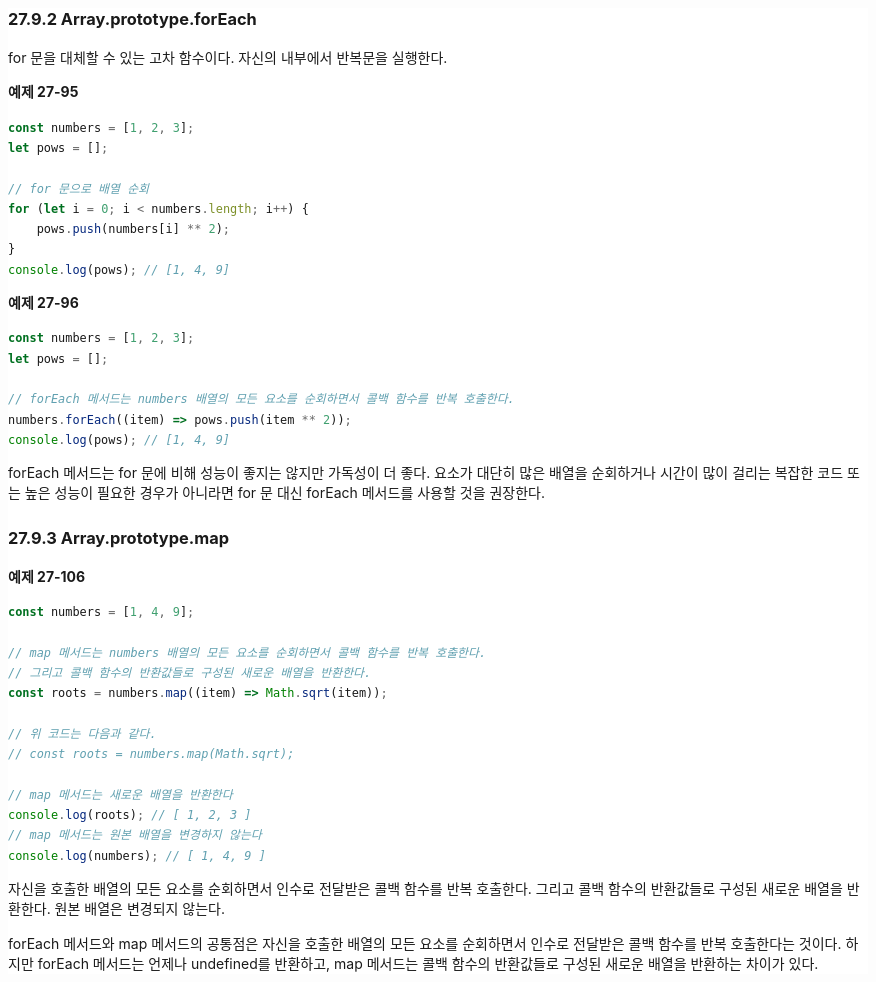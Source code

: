### 27.9.2 Array.prototype.forEach

for 문을 대체할 수 있는 고차 함수이다. 자신의 내부에서 반복문을 실행한다.

**예제 27-95**

```jsx
const numbers = [1, 2, 3];
let pows = [];

// for 문으로 배열 순회
for (let i = 0; i < numbers.length; i++) {
    pows.push(numbers[i] ** 2);
}
console.log(pows); // [1, 4, 9]
```

**예제 27-96**

```jsx
const numbers = [1, 2, 3];
let pows = [];

// forEach 메서드는 numbers 배열의 모든 요소를 순회하면서 콜백 함수를 반복 호출한다.
numbers.forEach((item) => pows.push(item ** 2));
console.log(pows); // [1, 4, 9]
```

forEach 메서드는 for 문에 비해 성능이 좋지는 않지만 가독성이 더 좋다. 요소가 대단히 많은 배열을 순회하거나 시간이 많이 걸리는 복잡한 코드 또는 높은 성능이 필요한 경우가 아니라면 for 문 대신 forEach 메서드를 사용할 것을 권장한다.

### 27.9.3 Array.prototype.map

**예제 27-106**

```jsx
const numbers = [1, 4, 9];

// map 메서드는 numbers 배열의 모든 요소를 순회하면서 콜백 함수를 반복 호출한다.
// 그리고 콜백 함수의 반환값들로 구성된 새로운 배열을 반환한다.
const roots = numbers.map((item) => Math.sqrt(item));

// 위 코드는 다음과 같다.
// const roots = numbers.map(Math.sqrt);

// map 메서드는 새로운 배열을 반환한다
console.log(roots); // [ 1, 2, 3 ]
// map 메서드는 원본 배열을 변경하지 않는다
console.log(numbers); // [ 1, 4, 9 ]
```

자신을 호출한 배열의 모든 요소를 순회하면서 인수로 전달받은 콜백 함수를 반복 호출한다. 그리고 콜백 함수의 반환값들로 구성된 새로운 배열을 반환한다. 원본 배열은 변경되지 않는다.

forEach 메서드와 map 메서드의 공통점은 자신을 호출한 배열의 모든 요소를 순회하면서 인수로 전달받은 콜백 함수를 반복 호출한다는 것이다. 하지만 forEach 메서드는 언제나 undefined를 반환하고, map 메서드는 콜백 함수의 반환값들로 구성된 새로운 배열을 반환하는 차이가 있다.
